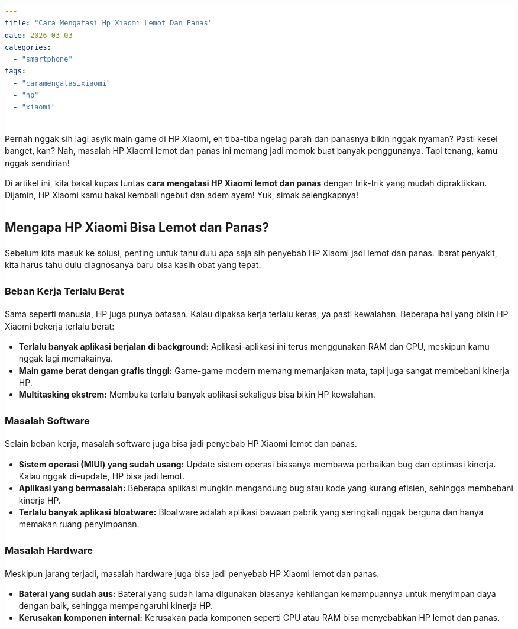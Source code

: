 ```yaml
---
title: "Cara Mengatasi Hp Xiaomi Lemot Dan Panas"
date: 2026-03-03
categories: 
  - "smartphone"
tags: 
  - "caramengatasixiaomi"
  - "hp"
  - "xiaomi"
---
```


Pernah nggak sih lagi asyik main game di HP Xiaomi, eh tiba-tiba ngelag parah dan panasnya bikin nggak nyaman? Pasti kesel banget, kan? Nah, masalah HP Xiaomi lemot dan panas ini memang jadi momok buat banyak penggunanya. Tapi tenang, kamu nggak sendirian!

Di artikel ini, kita bakal kupas tuntas **cara mengatasi HP Xiaomi lemot dan panas** dengan trik-trik yang mudah dipraktikkan. Dijamin, HP Xiaomi kamu bakal kembali ngebut dan adem ayem! Yuk, simak selengkapnya!

## Mengapa HP Xiaomi Bisa Lemot dan Panas?

Sebelum kita masuk ke solusi, penting untuk tahu dulu apa saja sih penyebab HP Xiaomi jadi lemot dan panas. Ibarat penyakit, kita harus tahu dulu diagnosanya baru bisa kasih obat yang tepat.

### Beban Kerja Terlalu Berat

Sama seperti manusia, HP juga punya batasan. Kalau dipaksa kerja terlalu keras, ya pasti kewalahan. Beberapa hal yang bikin HP Xiaomi bekerja terlalu berat:

- **Terlalu banyak aplikasi berjalan di background:** Aplikasi-aplikasi ini terus menggunakan RAM dan CPU, meskipun kamu nggak lagi memakainya.
- **Main game berat dengan grafis tinggi:** Game-game modern memang memanjakan mata, tapi juga sangat membebani kinerja HP.
- **Multitasking ekstrem:** Membuka terlalu banyak aplikasi sekaligus bisa bikin HP kewalahan.

### Masalah Software

Selain beban kerja, masalah software juga bisa jadi penyebab HP Xiaomi lemot dan panas.

- **Sistem operasi (MIUI) yang sudah usang:** Update sistem operasi biasanya membawa perbaikan bug dan optimasi kinerja. Kalau nggak di-update, HP bisa jadi lemot.
- **Aplikasi yang bermasalah:** Beberapa aplikasi mungkin mengandung bug atau kode yang kurang efisien, sehingga membebani kinerja HP.
- **Terlalu banyak aplikasi bloatware:** Bloatware adalah aplikasi bawaan pabrik yang seringkali nggak berguna dan hanya memakan ruang penyimpanan.

### Masalah Hardware

Meskipun jarang terjadi, masalah hardware juga bisa jadi penyebab HP Xiaomi lemot dan panas.

- **Baterai yang sudah aus:** Baterai yang sudah lama digunakan biasanya kehilangan kemampuannya untuk menyimpan daya dengan baik, sehingga mempengaruhi kinerja HP.
- **Kerusakan komponen internal:** Kerusakan pada komponen seperti CPU atau RAM bisa menyebabkan HP lemot dan panas.
